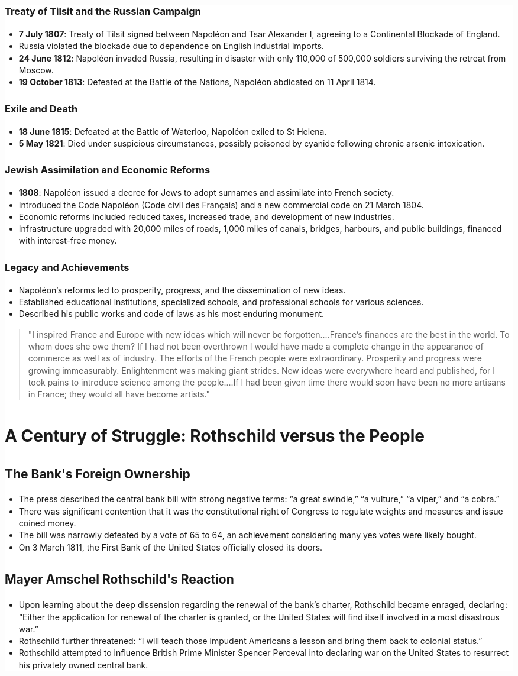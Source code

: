 ### Treaty of Tilsit and the Russian Campaign
- **7 July 1807**: Treaty of Tilsit signed between Napoléon and Tsar Alexander I, agreeing to a Continental Blockade of England.
- Russia violated the blockade due to dependence on English industrial imports.
- **24 June 1812**: Napoléon invaded Russia, resulting in disaster with only 110,000 of 500,000 soldiers surviving the retreat from Moscow.
- **19 October 1813**: Defeated at the Battle of the Nations, Napoléon abdicated on 11 April 1814.

### Exile and Death
- **18 June 1815**: Defeated at the Battle of Waterloo, Napoléon exiled to St Helena.
- **5 May 1821**: Died under suspicious circumstances, possibly poisoned by cyanide following chronic arsenic intoxication.

### Jewish Assimilation and Economic Reforms
- **1808**: Napoléon issued a decree for Jews to adopt surnames and assimilate into French society.
- Introduced the Code Napoléon (Code civil des Français) and a new commercial code on 21 March 1804.
- Economic reforms included reduced taxes, increased trade, and development of new industries.
- Infrastructure upgraded with 20,000 miles of roads, 1,000 miles of canals, bridges, harbours, and public buildings, financed with interest-free money.

### Legacy and Achievements
- Napoléon’s reforms led to prosperity, progress, and the dissemination of new ideas.
- Established educational institutions, specialized schools, and professional schools for various sciences.
- Described his public works and code of laws as his most enduring monument.

> "I inspired France and Europe with new ideas which will never be forgotten....France’s finances are the best in the world. To whom does she owe them? If I had not been overthrown I would have made a complete change in the appearance of commerce as well as of industry. The efforts of the French people were extraordinary. Prosperity and progress were growing immeasurably. Enlightenment was making giant strides. New ideas were everywhere heard and published, for I took pains to introduce science among the people....If I had been given time there would soon have been no more artisans in France; they would all have become artists."





# A Century of Struggle: Rothschild versus the People

## The Bank's Foreign Ownership
- The press described the central bank bill with strong negative terms: “a great swindle,” “a vulture,” “a viper,” and “a cobra.”
- There was significant contention that it was the constitutional right of Congress to regulate weights and measures and issue coined money.
- The bill was narrowly defeated by a vote of 65 to 64, an achievement considering many yes votes were likely bought.
- On 3 March 1811, the First Bank of the United States officially closed its doors.

## Mayer Amschel Rothschild's Reaction
- Upon learning about the deep dissension regarding the renewal of the bank’s charter, Rothschild became enraged, declaring: “Either the application for renewal of the charter is granted, or the United States will find itself involved in a most disastrous war.”
- Rothschild further threatened: “I will teach those impudent Americans a lesson and bring them back to colonial status.”
- Rothschild attempted to influence British Prime Minister Spencer Perceval into declaring war on the United States to resurrect his privately owned central bank.
